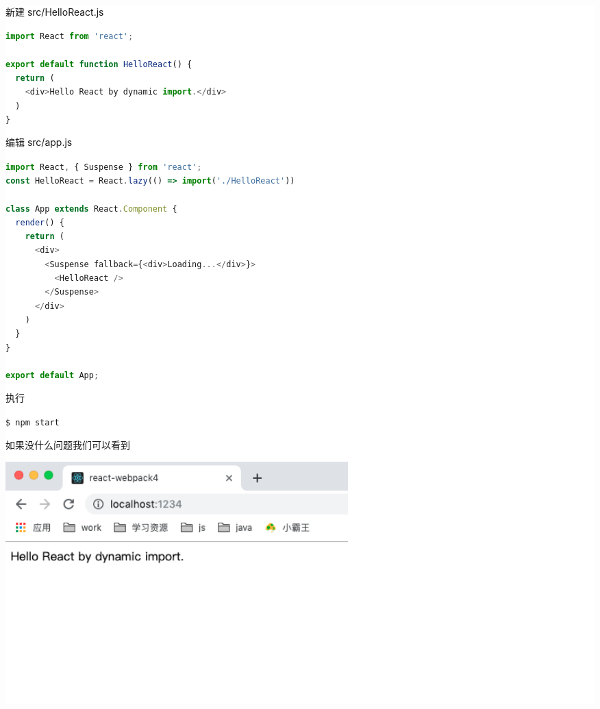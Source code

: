 新建 src/HelloReact.js

```js
import React from 'react';

export default function HelloReact() {
  return (
    <div>Hello React by dynamic import.</div>
  )
}
```

编辑 src/app.js

```js
import React, { Suspense } from 'react';
const HelloReact = React.lazy(() => import('./HelloReact'))

class App extends React.Component {
  render() {
    return (
      <div>
        <Suspense fallback={<div>Loading...</div>}>
          <HelloReact />
        </Suspense>
      </div>
    )
  }
}

export default App;
```

执行

```shell
$ npm start
```

如果没什么问题我们可以看到

<img src="https://github.com/KayneWang/blog/blob/master/img/react_init_2.png" width="500" />
